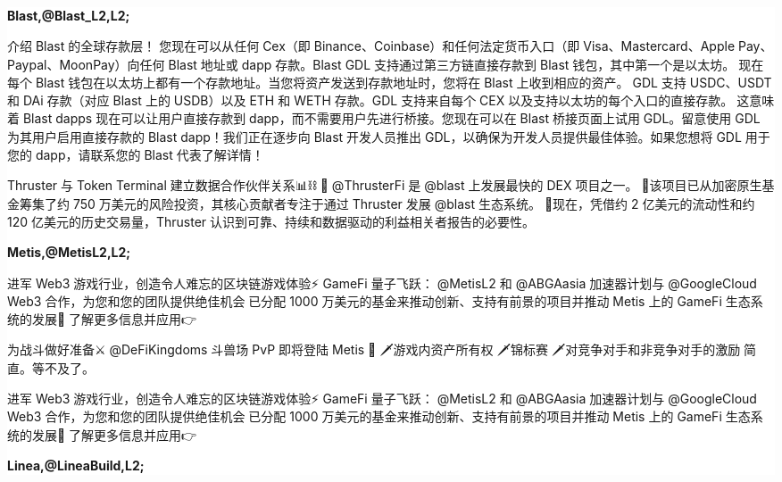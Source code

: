 **Blast,@Blast_L2,L2;**

介绍 Blast 的全球存款层！
您现在可以从任何 Cex（即 Binance、Coinbase）和任何法定货币入口（即 Visa、Mastercard、Apple Pay、Paypal、MoonPay）向任何 Blast 地址或 dapp 存款。Blast GDL 支持通过第三方链直接存款到 Blast 钱包，其中第一个是以太坊。
现在每个 Blast 钱包在以太坊上都有一个存款地址。当您将资产发送到存款地址时，您将在 Blast 上收到相应的资产。
GDL 支持 USDC、USDT 和 DAi 存款（对应 Blast 上的 USDB）以及 ETH 和 WETH 存款。GDL 支持来自每个 CEX 以及支持以太坊的每个入口的直接存款。
这意味着 Blast dapps 现在可以让用户直接存款到 dapp，而不需要用户先进行桥接。您现在可以在 Blast 桥接页面上试用 GDL。留意使用 GDL 为其用户启用直接存款的 Blast dapp！我们正在逐步向 Blast 开发人员推出 GDL，以确保为开发人员提供最佳体验。如果您想将 GDL 用于您的 dapp，请联系您的 Blast 代表了解详情！

Thruster 与 Token Terminal 建立数据合作伙伴关系📊⛓️
🔸 
@ThrusterFi
是
@blast
上发展最快的 DEX 项目之一。
🔸该项目已从加密原生基金筹集了约 750 万美元的风险投资，其核心贡献者专注于通过 Thruster 发展
@blast
生态系统。
🔸现在，凭借约 2 亿美元的流动性和约 120 亿美元的历史交易量，Thruster 认识到可靠、持续和数据驱动的利益相关者报告的必要性。

**Metis,@MetisL2,L2;**

进军 Web3 游戏行业，创造令人难忘的区块链游戏体验⚡️
GameFi 量子飞跃： 
@MetisL2
和
@ABGAasia
加速器计划与
@GoogleCloud
 Web3 合作，为您和您的团队提供绝佳机会
已分配 1000 万美元的基金来推动创新、支持有前景的项目并推动 Metis 上的 GameFi 生态系统的发展🌿
了解更多信息并应用👉

为战斗做好准备⚔️
@DeFiKingdoms
斗兽场 PvP 即将登陆 Metis 🌿 
🗡️游戏内资产所有权
🗡️锦标赛
🗡️对竞争对手和非竞争对手的激励
简直。等不及了。

进军 Web3 游戏行业，创造令人难忘的区块链游戏体验⚡️
GameFi 量子飞跃： 
@MetisL2
和
@ABGAasia
加速器计划与
@GoogleCloud
 Web3 合作，为您和您的团队提供绝佳机会
已分配 1000 万美元的基金来推动创新、支持有前景的项目并推动 Metis 上的 GameFi 生态系统的发展🌿
了解更多信息并应用👉

**Linea,@LineaBuild,L2;**
